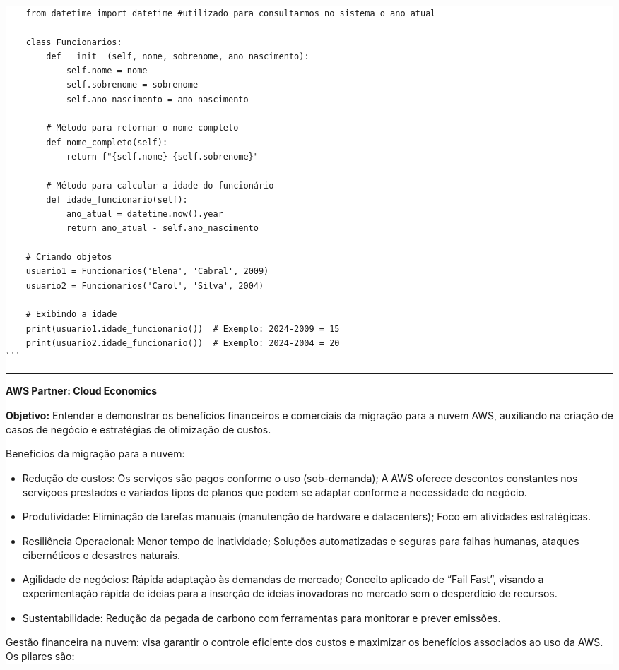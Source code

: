         from datetime import datetime #utilizado para consultarmos no sistema o ano atual

        class Funcionarios:
            def __init__(self, nome, sobrenome, ano_nascimento):
                self.nome = nome
                self.sobrenome = sobrenome
                self.ano_nascimento = ano_nascimento

            # Método para retornar o nome completo
            def nome_completo(self): 
                return f"{self.nome} {self.sobrenome}"

            # Método para calcular a idade do funcionário
            def idade_funcionario(self):
                ano_atual = datetime.now().year
                return ano_atual - self.ano_nascimento

        # Criando objetos
        usuario1 = Funcionarios('Elena', 'Cabral', 2009)
        usuario2 = Funcionarios('Carol', 'Silva', 2004)

        # Exibindo a idade
        print(usuario1.idade_funcionario())  # Exemplo: 2024-2009 = 15
        print(usuario2.idade_funcionario())  # Exemplo: 2024-2004 = 20 
    ```
___

**AWS Partner: Cloud Economics** 

**Objetivo:** Entender e demonstrar os benefícios financeiros e comerciais da migração para a nuvem AWS, auxiliando na criação de casos de negócio e estratégias de otimização de custos.

Benefícios da migração para a nuvem:
* Redução de custos: Os serviços são pagos conforme o uso (sob-demanda); A AWS oferece descontos constantes nos serviçoes prestados e variados tipos de planos que podem se adaptar conforme a necessidade do negócio.

* Produtividade: Eliminação de tarefas manuais (manutenção de hardware e datacenters); Foco em atividades estratégicas.

* Resiliência Operacional: Menor tempo de inatividade; Soluções automatizadas e seguras para falhas humanas, ataques cibernéticos e desastres naturais.

* Agilidade de negócios: Rápida adaptação às demandas de mercado; Conceito aplicado de “Fail Fast”, visando a experimentação rápida de ideias para a inserção de ideias inovadoras no mercado sem o desperdício de recursos.

* Sustentabilidade: Redução da pegada de carbono com ferramentas para monitorar e prever emissões.

Gestão financeira na nuvem: visa garantir o controle eficiente dos custos e maximizar os benefícios associados ao uso da AWS. Os pilares são:
